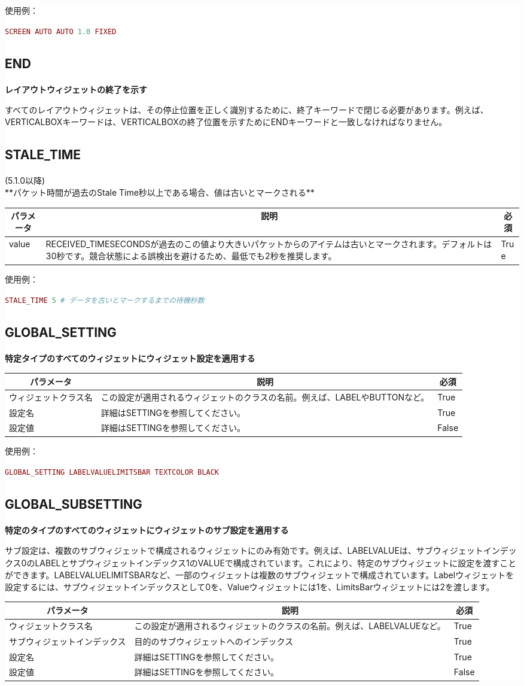 使用例：
```ruby
SCREEN AUTO AUTO 1.0 FIXED
```

## END
**レイアウトウィジェットの終了を示す**

すべてのレイアウトウィジェットは、その停止位置を正しく識別するために、終了キーワードで閉じる必要があります。例えば、VERTICALBOXキーワードは、VERTICALBOXの終了位置を示すためにENDキーワードと一致しなければなりません。


## STALE_TIME
<div class="right">(5.1.0以降)</div>**パケット時間が過去のStale Time秒以上である場合、値は古いとマークされる**

| パラメータ | 説明 | 必須 |
|-----------|-------------|----------|
| value | RECEIVED_TIMESECONDSが過去のこの値より大きいパケットからのアイテムは古いとマークされます。デフォルトは30秒です。競合状態による誤検出を避けるため、最低でも2秒を推奨します。 | True |

使用例：
```ruby
STALE_TIME 5 # データを古いとマークするまでの待機秒数
```

## GLOBAL_SETTING
**特定タイプのすべてのウィジェットにウィジェット設定を適用する**

| パラメータ | 説明 | 必須 |
|-----------|-------------|----------|
| ウィジェットクラス名 | この設定が適用されるウィジェットのクラスの名前。例えば、LABELやBUTTONなど。 | True |
| 設定名 | 詳細はSETTINGを参照してください。 | True |
| 設定値 | 詳細はSETTINGを参照してください。 | False |

使用例：
```ruby
GLOBAL_SETTING LABELVALUELIMITSBAR TEXTCOLOR BLACK
```

## GLOBAL_SUBSETTING
**特定のタイプのすべてのウィジェットにウィジェットのサブ設定を適用する**

サブ設定は、複数のサブウィジェットで構成されるウィジェットにのみ有効です。例えば、LABELVALUEは、サブウィジェットインデックス0のLABELとサブウィジェットインデックス1のVALUEで構成されています。これにより、特定のサブウィジェットに設定を渡すことができます。LABELVALUELIMITSBARなど、一部のウィジェットは複数のサブウィジェットで構成されています。Labelウィジェットを設定するには、サブウィジェットインデックスとして0を、Valueウィジェットには1を、LimitsBarウィジェットには2を渡します。

| パラメータ | 説明 | 必須 |
|-----------|-------------|----------|
| ウィジェットクラス名 | この設定が適用されるウィジェットのクラスの名前。例えば、LABELVALUEなど。 | True |
| サブウィジェットインデックス | 目的のサブウィジェットへのインデックス | True |
| 設定名 | 詳細はSETTINGを参照してください。 | True |
| 設定値 | 詳細はSETTINGを参照してください。 | False |
